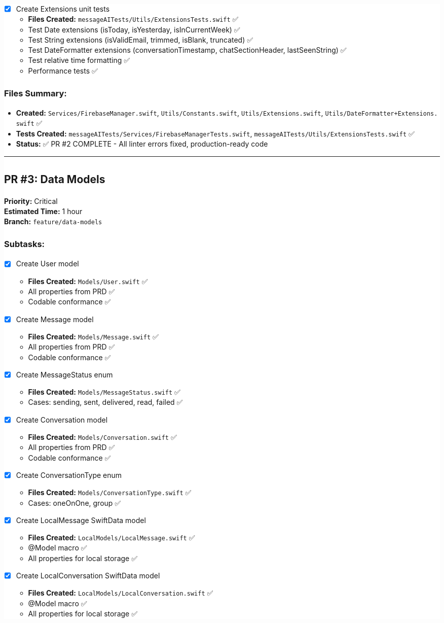 - [x] Create Extensions unit tests
  - **Files Created:** `messageAITests/Utils/ExtensionsTests.swift` ✅
  - Test Date extensions (isToday, isYesterday, isInCurrentWeek) ✅
  - Test String extensions (isValidEmail, trimmed, isBlank, truncated) ✅
  - Test DateFormatter extensions (conversationTimestamp, chatSectionHeader, lastSeenString) ✅
  - Test relative time formatting ✅
  - Performance tests ✅

### Files Summary:
- **Created:** `Services/FirebaseManager.swift`, `Utils/Constants.swift`, `Utils/Extensions.swift`, `Utils/DateFormatter+Extensions.swift` ✅
- **Tests Created:** `messageAITests/Services/FirebaseManagerTests.swift`, `messageAITests/Utils/ExtensionsTests.swift` ✅
- **Status:** ✅ PR #2 COMPLETE - All linter errors fixed, production-ready code

---

## PR #3: Data Models
**Priority:** Critical  
**Estimated Time:** 1 hour  
**Branch:** `feature/data-models`

### Subtasks:
- [x] Create User model
  - **Files Created:** `Models/User.swift` ✅
  - All properties from PRD ✅
  - Codable conformance ✅
  
- [x] Create Message model
  - **Files Created:** `Models/Message.swift` ✅
  - All properties from PRD ✅
  - Codable conformance ✅
  
- [x] Create MessageStatus enum
  - **Files Created:** `Models/MessageStatus.swift` ✅
  - Cases: sending, sent, delivered, read, failed ✅
  
- [x] Create Conversation model
  - **Files Created:** `Models/Conversation.swift` ✅
  - All properties from PRD ✅
  - Codable conformance ✅
  
- [x] Create ConversationType enum
  - **Files Created:** `Models/ConversationType.swift` ✅
  - Cases: oneOnOne, group ✅
  
- [x] Create LocalMessage SwiftData model
  - **Files Created:** `LocalModels/LocalMessage.swift` ✅
  - @Model macro ✅
  - All properties for local storage ✅
  
- [x] Create LocalConversation SwiftData model
  - **Files Created:** `LocalModels/LocalConversation.swift` ✅
  - @Model macro ✅
  - All properties for local storage ✅
